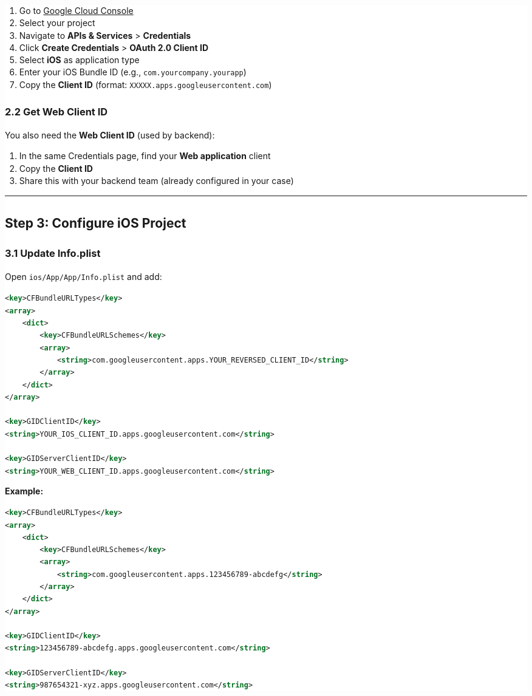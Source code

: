 1. Go to [Google Cloud Console](https://console.cloud.google.com)
2. Select your project
3. Navigate to **APIs & Services** > **Credentials**
4. Click **Create Credentials** > **OAuth 2.0 Client ID**
5. Select **iOS** as application type
6. Enter your iOS Bundle ID (e.g., `com.yourcompany.yourapp`)
7. Copy the **Client ID** (format: `XXXXX.apps.googleusercontent.com`)

### 2.2 Get Web Client ID

You also need the **Web Client ID** (used by backend):
1. In the same Credentials page, find your **Web application** client
2. Copy the **Client ID**
3. Share this with your backend team (already configured in your case)

---

## Step 3: Configure iOS Project

### 3.1 Update Info.plist

Open `ios/App/App/Info.plist` and add:

```xml
<key>CFBundleURLTypes</key>
<array>
    <dict>
        <key>CFBundleURLSchemes</key>
        <array>
            <string>com.googleusercontent.apps.YOUR_REVERSED_CLIENT_ID</string>
        </array>
    </dict>
</array>

<key>GIDClientID</key>
<string>YOUR_IOS_CLIENT_ID.apps.googleusercontent.com</string>

<key>GIDServerClientID</key>
<string>YOUR_WEB_CLIENT_ID.apps.googleusercontent.com</string>
```

**Example:**
```xml
<key>CFBundleURLTypes</key>
<array>
    <dict>
        <key>CFBundleURLSchemes</key>
        <array>
            <string>com.googleusercontent.apps.123456789-abcdefg</string>
        </array>
    </dict>
</array>

<key>GIDClientID</key>
<string>123456789-abcdefg.apps.googleusercontent.com</string>

<key>GIDServerClientID</key>
<string>987654321-xyz.apps.googleusercontent.com</string>
```
